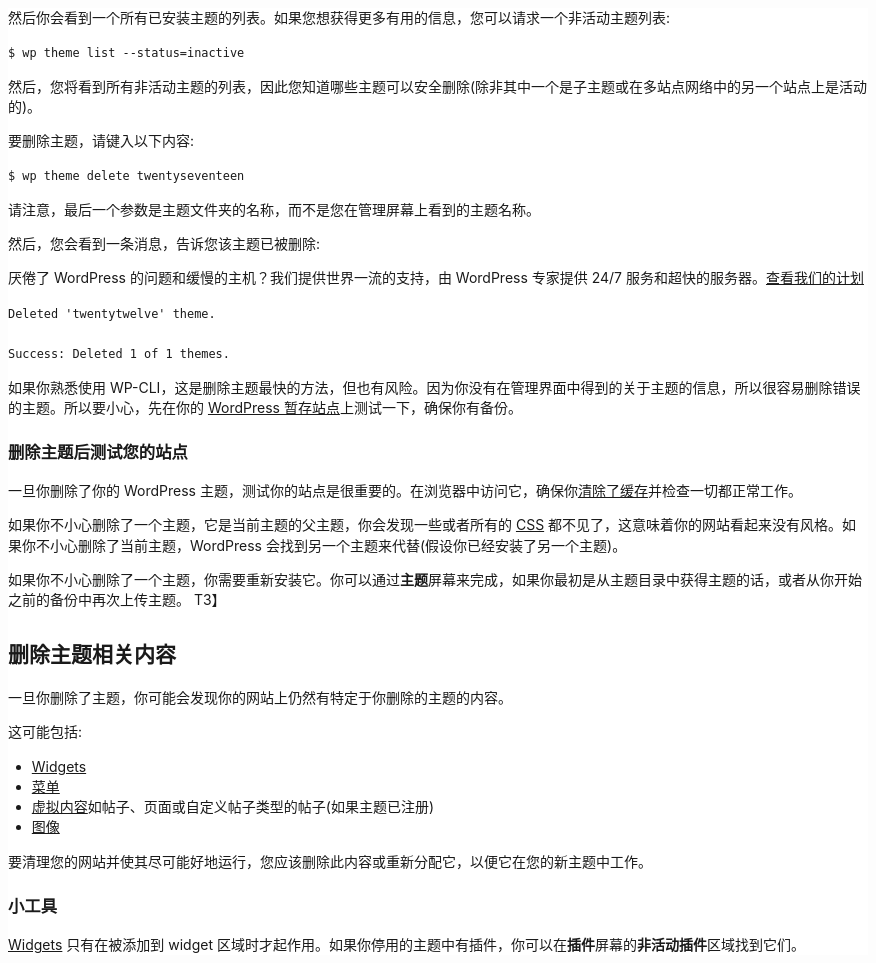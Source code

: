 然后你会看到一个所有已安装主题的列表。如果您想获得更多有用的信息，您可以请求一个非活动主题列表:

```
$ wp theme list --status=inactive
```

然后，您将看到所有非活动主题的列表，因此您知道哪些主题可以安全删除(除非其中一个是子主题或在多站点网络中的另一个站点上是活动的)。

要删除主题，请键入以下内容:

```
$ wp theme delete twentyseventeen
```

请注意，最后一个参数是主题文件夹的名称，而不是您在管理屏幕上看到的主题名称。

然后，您会看到一条消息，告诉您该主题已被删除:

厌倦了 WordPress 的问题和缓慢的主机？我们提供世界一流的支持，由 WordPress 专家提供 24/7 服务和超快的服务器。[查看我们的计划](https://kinsta.com/plans/?in-article-cta)

```
Deleted 'twentytwelve' theme.

Success: Deleted 1 of 1 themes.
```

如果你熟悉使用 WP-CLI，这是删除主题最快的方法，但也有风险。因为你没有在管理界面中得到的关于主题的信息，所以很容易删除错误的主题。所以要小心，先在你的 [WordPress 暂存站点](https://kinsta.com/blog/wordpress-staging-site/)上测试一下，确保你有备份。

### 删除主题后测试您的站点

一旦你删除了你的 WordPress 主题，测试你的站点是很重要的。在浏览器中访问它，确保你[清除了缓存](https://kinsta.com/blog/wordpress-clear-cache/)并检查一切都正常工作。

如果你不小心删除了一个主题，它是当前主题的父主题，你会发现一些或者所有的 [CSS](https://kinsta.com/knowledgebase/edit-wordpress-code/) 都不见了，这意味着你的网站看起来没有风格。如果你不小心删除了当前主题，WordPress 会找到另一个主题来代替(假设你已经安装了另一个主题)。

如果你不小心删除了一个主题，你需要重新安装它。你可以通过**主题**屏幕来完成，如果你最初是从主题目录中获得主题的话，或者从你开始之前的备份中再次上传主题。
T3】

## 删除主题相关内容

一旦你删除了主题，你可能会发现你的网站上仍然有特定于你删除的主题的内容。

这可能包括:

*   [Widgets](#widgets)
*   [菜单](#menus)
*   [虚拟内容](#dummy)如帖子、页面或自定义帖子类型的帖子(如果主题已注册)
*   [图像](#images)

要清理您的网站并使其尽可能好地运行，您应该删除此内容或重新分配它，以便它在您的新主题中工作。

### 小工具

[Widgets](https://kinsta.com/blog/wordpress-widgets/) 只有在被添加到 widget 区域时才起作用。如果你停用的主题中有插件，你可以在**插件**屏幕的**非活动插件**区域找到它们。
